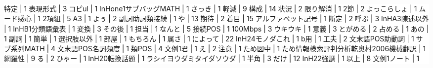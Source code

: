 特定 | 1
表現形式 | 3
コピul | 1
InHone1サブバッグMATH | 1
さっき | 1
軽減 | 9
構成 | 14
状況 | 2
限り解消 | 1
2節 | 2
よっこらしょ | 1
ムード感心 | 1
2項組 | 5
A3 | 1
よぅ | 2
副詞助詞類接続 | 1
や | 13
期待 | 2
着目 | 15
アルファベット記号 | 1
断定 | 2
呼ぶ | 3
InHA3陳述以外 | 1
InHB1分類語彙表 | 1
変換 | 3
その後 | 1
担当 | 1
なんと | 5
接続POS | 1
100Mbps | 3
ウキウキ | 1
意義 | 3
とがめる | 2
占める | 1
あの | 1
副詞 | 1
簡単 | 1
選択肢以外 | 1
部屋 | 1
もちろん | 1
属さ | 1
によって | 22
InH24モノダこれ | 1
b用 | 1
工夫 | 2
文末語POS助動詞 | 1
サブ系列MATH | 4
文末語POS名詞頻度 | 1
類POS | 4
文例1君 | 1
え | 2
注意 | 1
ため図中 | 1
ため情報検索評判分析乾奥村2006機械翻訳 | 1
網羅性 | 9
る | 2
ひゃー | 1
InH20転換話題 | 1
ラシイヨウダミタイダソウダ | 1
半角 | 3
だけ | 12
InH22強調 | 1
以上 | 8
文例1ノート | 1